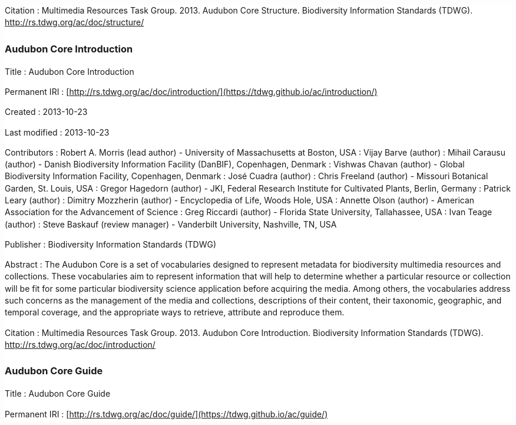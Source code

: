 Citation
: Multimedia Resources Task Group. 2013. Audubon Core Structure. Biodiversity Information Standards (TDWG). <http://rs.tdwg.org/ac/doc/structure/>

### Audubon Core Introduction

Title
: Audubon Core Introduction

Permanent IRI
: [http://rs.tdwg.org/ac/doc/introduction/](https://tdwg.github.io/ac/introduction/)

Created
: 2013-10-23

Last modified
: 2013-10-23

Contributors
: Robert A. Morris (lead author) - University of Massachusetts at Boston, USA
: Vijay Barve (author)
: Mihail Carausu (author) - Danish Biodiversity Information Facility (DanBIF), Copenhagen, Denmark
: Vishwas Chavan (author) - Global Biodiversity Information Facility, Copenhagen, Denmark
: José Cuadra (author)
: Chris Freeland (author) - Missouri Botanical Garden, St. Louis, USA
: Gregor Hagedorn (author) - JKI, Federal Research Institute for Cultivated Plants, Berlin, Germany
: Patrick Leary (author)
: Dimitry Mozzherin (author) - Encyclopedia of Life, Woods Hole, USA
: Annette Olson (author) - American Association for the Advancement of Science
: Greg Riccardi (author) - Florida State University, Tallahassee, USA
: Ivan Teage (author)
: Steve Baskauf (review manager) - Vanderbilt University, Nashville, TN, USA

Publisher
: Biodiversity Information Standards (TDWG)

Abstract
: The Audubon Core is a set of vocabularies designed to represent metadata for biodiversity multimedia resources and collections. These vocabularies aim to represent information that will help to determine whether a particular resource or collection will be fit for some particular biodiversity science application before acquiring the media. Among others, the vocabularies address such concerns as the management of the media and collections, descriptions of their content, their taxonomic, geographic, and temporal coverage, and the appropriate ways to retrieve, attribute and reproduce them.

Citation
: Multimedia Resources Task Group. 2013. Audubon Core Introduction. Biodiversity Information Standards (TDWG). <http://rs.tdwg.org/ac/doc/introduction/>

### Audubon Core Guide

Title
: Audubon Core Guide

Permanent IRI
: [http://rs.tdwg.org/ac/doc/guide/](https://tdwg.github.io/ac/guide/)

